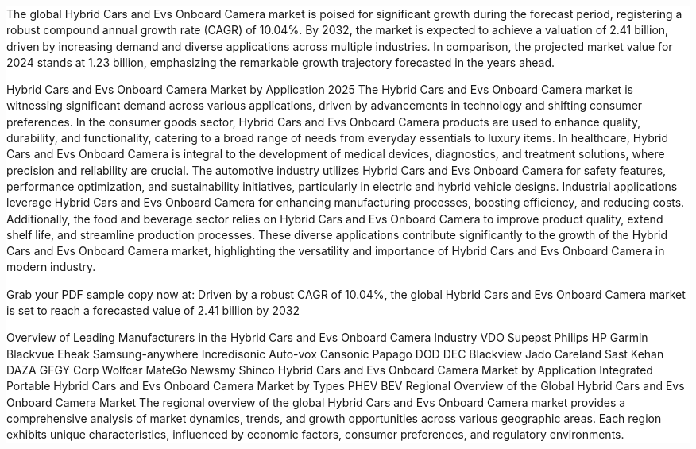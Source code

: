 The global Hybrid Cars and Evs Onboard Camera market is poised for significant growth during the forecast period, registering a robust compound annual growth rate (CAGR) of 10.04%. By 2032, the market is expected to achieve a valuation of 2.41 billion, driven by increasing demand and diverse applications across multiple industries. In comparison, the projected market value for 2024 stands at 1.23 billion, emphasizing the remarkable growth trajectory forecasted in the years ahead. 

Hybrid Cars and Evs Onboard Camera Market by Application 2025
The Hybrid Cars and Evs Onboard Camera market is witnessing significant demand across various applications, driven by advancements in technology and shifting consumer preferences. In the consumer goods sector, Hybrid Cars and Evs Onboard Camera products are used to enhance quality, durability, and functionality, catering to a broad range of needs from everyday essentials to luxury items. In healthcare, Hybrid Cars and Evs Onboard Camera is integral to the development of medical devices, diagnostics, and treatment solutions, where precision and reliability are crucial. The automotive industry utilizes Hybrid Cars and Evs Onboard Camera for safety features, performance optimization, and sustainability initiatives, particularly in electric and hybrid vehicle designs. Industrial applications leverage Hybrid Cars and Evs Onboard Camera for enhancing manufacturing processes, boosting efficiency, and reducing costs. Additionally, the food and beverage sector relies on Hybrid Cars and Evs Onboard Camera to improve product quality, extend shelf life, and streamline production processes. These diverse applications contribute significantly to the growth of the Hybrid Cars and Evs Onboard Camera market, highlighting the versatility and importance of Hybrid Cars and Evs Onboard Camera in modern industry.

Grab your PDF sample copy now at: Driven by a robust CAGR of 10.04%, the global Hybrid Cars and Evs Onboard Camera market is set to reach a forecasted value of 2.41 billion by 2032

Overview of Leading Manufacturers in the Hybrid Cars and Evs Onboard Camera Industry
VDO
Supepst
Philips
HP
Garmin
Blackvue
Eheak
Samsung-anywhere
Incredisonic
Auto-vox
Cansonic
Papago
DOD
DEC
Blackview
Jado
Careland
Sast
Kehan
DAZA
GFGY Corp
Wolfcar
MateGo
Newsmy
Shinco
Hybrid Cars and Evs Onboard Camera Market by Application
Integrated
Portable
Hybrid Cars and Evs Onboard Camera Market by Types
PHEV
BEV
Regional Overview of the Global Hybrid Cars and Evs Onboard Camera Market
The regional overview of the global Hybrid Cars and Evs Onboard Camera market provides a comprehensive analysis of market dynamics, trends, and growth opportunities across various geographic areas. Each region exhibits unique characteristics, influenced by economic factors, consumer preferences, and regulatory environments.

